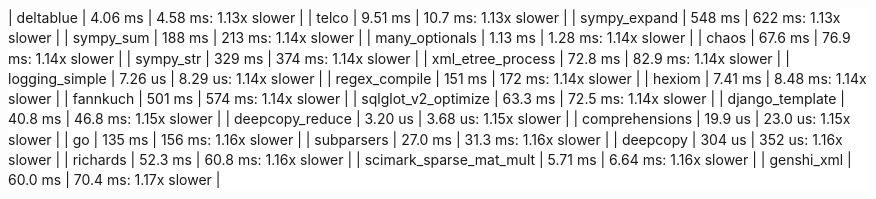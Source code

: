 | deltablue                  | 4.06 ms                                                                                                           | 4.58 ms: 1.13x slower                                                                                                   |
| telco                      | 9.51 ms                                                                                                           | 10.7 ms: 1.13x slower                                                                                                   |
| sympy_expand               | 548 ms                                                                                                            | 622 ms: 1.13x slower                                                                                                    |
| sympy_sum                  | 188 ms                                                                                                            | 213 ms: 1.14x slower                                                                                                    |
| many_optionals             | 1.13 ms                                                                                                           | 1.28 ms: 1.14x slower                                                                                                   |
| chaos                      | 67.6 ms                                                                                                           | 76.9 ms: 1.14x slower                                                                                                   |
| sympy_str                  | 329 ms                                                                                                            | 374 ms: 1.14x slower                                                                                                    |
| xml_etree_process          | 72.8 ms                                                                                                           | 82.9 ms: 1.14x slower                                                                                                   |
| logging_simple             | 7.26 us                                                                                                           | 8.29 us: 1.14x slower                                                                                                   |
| regex_compile              | 151 ms                                                                                                            | 172 ms: 1.14x slower                                                                                                    |
| hexiom                     | 7.41 ms                                                                                                           | 8.48 ms: 1.14x slower                                                                                                   |
| fannkuch                   | 501 ms                                                                                                            | 574 ms: 1.14x slower                                                                                                    |
| sqlglot_v2_optimize        | 63.3 ms                                                                                                           | 72.5 ms: 1.14x slower                                                                                                   |
| django_template            | 40.8 ms                                                                                                           | 46.8 ms: 1.15x slower                                                                                                   |
| deepcopy_reduce            | 3.20 us                                                                                                           | 3.68 us: 1.15x slower                                                                                                   |
| comprehensions             | 19.9 us                                                                                                           | 23.0 us: 1.15x slower                                                                                                   |
| go                         | 135 ms                                                                                                            | 156 ms: 1.16x slower                                                                                                    |
| subparsers                 | 27.0 ms                                                                                                           | 31.3 ms: 1.16x slower                                                                                                   |
| deepcopy                   | 304 us                                                                                                            | 352 us: 1.16x slower                                                                                                    |
| richards                   | 52.3 ms                                                                                                           | 60.8 ms: 1.16x slower                                                                                                   |
| scimark_sparse_mat_mult    | 5.71 ms                                                                                                           | 6.64 ms: 1.16x slower                                                                                                   |
| genshi_xml                 | 60.0 ms                                                                                                           | 70.4 ms: 1.17x slower                                                                                                   |